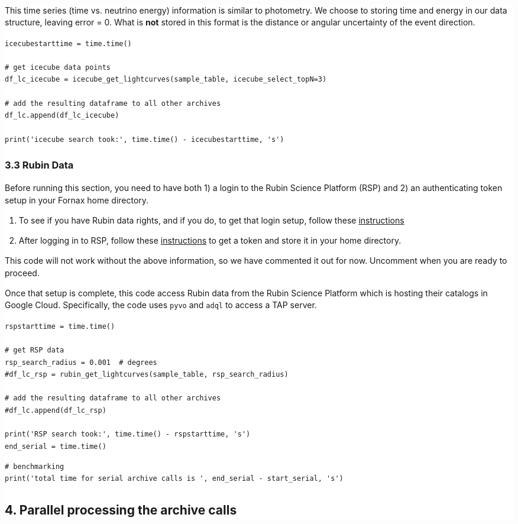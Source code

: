 This time series (time vs. neutrino energy) information is similar to photometry. We choose to storing time and energy in our data structure, leaving error = 0. What is __not__ stored in this format is the distance or angular uncertainty of the event direction.

```{code-cell} ipython3
icecubestarttime = time.time()

# get icecube data points
df_lc_icecube = icecube_get_lightcurves(sample_table, icecube_select_topN=3)

# add the resulting dataframe to all other archives
df_lc.append(df_lc_icecube)

print('icecube search took:', time.time() - icecubestarttime, 's')
```

### 3.3 Rubin Data 
Before running this section, you need to have both 1) a login to the Rubin Science Platform (RSP) and 2) an authenticating token setup in your Fornax home directory. 

1) To see if you have Rubin data rights, and if you do, to get that login setup, follow these [instructions](https://rsp.lsst.io/guides/getting-started/get-an-account.html) 

2) After logging in to RSP, follow these [instructions](code_src/rsp_token_instructions.txt) to get a token and store it in your home directory.


This code will not work without the above information, so we have commented it out for now.  Uncomment when you are ready to proceed.

Once that setup is complete, this code access Rubin data from the Rubin Science Platform which is hosting their catalogs in Google Cloud.  Specifically, the code uses `pyvo` and `adql` to access a TAP server.

```{code-cell} ipython3
rspstarttime = time.time()

# get RSP data
rsp_search_radius = 0.001  # degrees
#df_lc_rsp = rubin_get_lightcurves(sample_table, rsp_search_radius)

# add the resulting dataframe to all other archives
#df_lc.append(df_lc_rsp)

print('RSP search took:', time.time() - rspstarttime, 's')
end_serial = time.time()
```

```{code-cell} ipython3
# benchmarking
print('total time for serial archive calls is ', end_serial - start_serial, 's')
```

## 4. Parallel processing the archive calls
